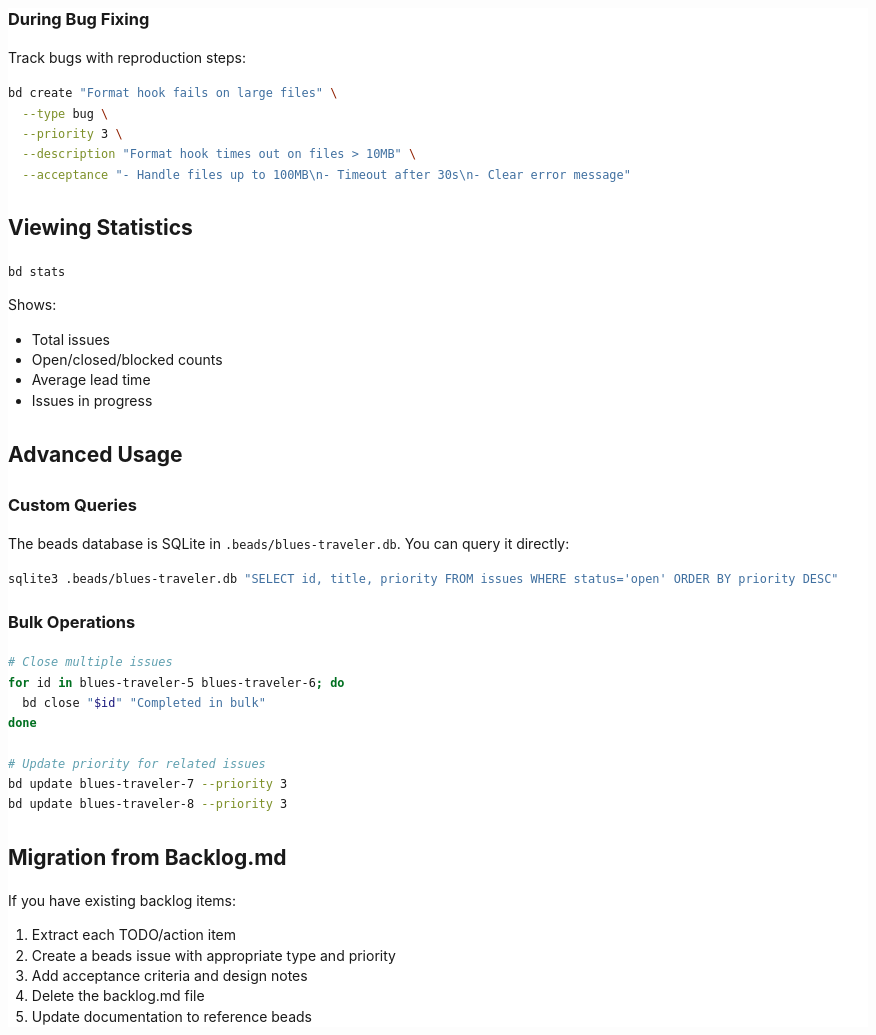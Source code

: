### During Bug Fixing

Track bugs with reproduction steps:

```bash
bd create "Format hook fails on large files" \
  --type bug \
  --priority 3 \
  --description "Format hook times out on files > 10MB" \
  --acceptance "- Handle files up to 100MB\n- Timeout after 30s\n- Clear error message"
```

## Viewing Statistics

```bash
bd stats
```

Shows:
- Total issues
- Open/closed/blocked counts
- Average lead time
- Issues in progress

## Advanced Usage

### Custom Queries

The beads database is SQLite in `.beads/blues-traveler.db`. You can query it directly:

```bash
sqlite3 .beads/blues-traveler.db "SELECT id, title, priority FROM issues WHERE status='open' ORDER BY priority DESC"
```

### Bulk Operations

```bash
# Close multiple issues
for id in blues-traveler-5 blues-traveler-6; do
  bd close "$id" "Completed in bulk"
done

# Update priority for related issues
bd update blues-traveler-7 --priority 3
bd update blues-traveler-8 --priority 3
```

## Migration from Backlog.md

If you have existing backlog items:

1. Extract each TODO/action item
2. Create a beads issue with appropriate type and priority
3. Add acceptance criteria and design notes
4. Delete the backlog.md file
5. Update documentation to reference beads
